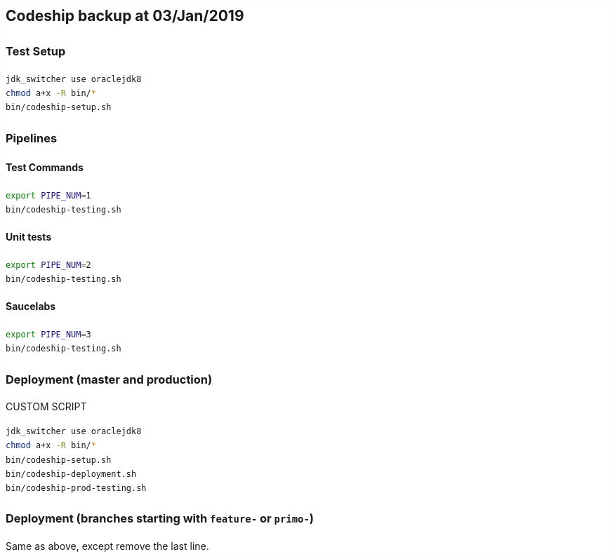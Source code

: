 ## Codeship backup at 03/Jan/2019

### Test Setup

```bash
jdk_switcher use oraclejdk8
chmod a+x -R bin/*
bin/codeship-setup.sh
```

### Pipelines

#### Test Commands

```bash
export PIPE_NUM=1
bin/codeship-testing.sh
```

#### Unit tests

```bash
export PIPE_NUM=2
bin/codeship-testing.sh
```

#### Saucelabs

```bash
export PIPE_NUM=3
bin/codeship-testing.sh
```

### Deployment (master and production)

CUSTOM SCRIPT

```bash
jdk_switcher use oraclejdk8
chmod a+x -R bin/*
bin/codeship-setup.sh
bin/codeship-deployment.sh
bin/codeship-prod-testing.sh
```

### Deployment (branches starting with `feature-` or `primo-`)

Same as above, except remove the last line.
